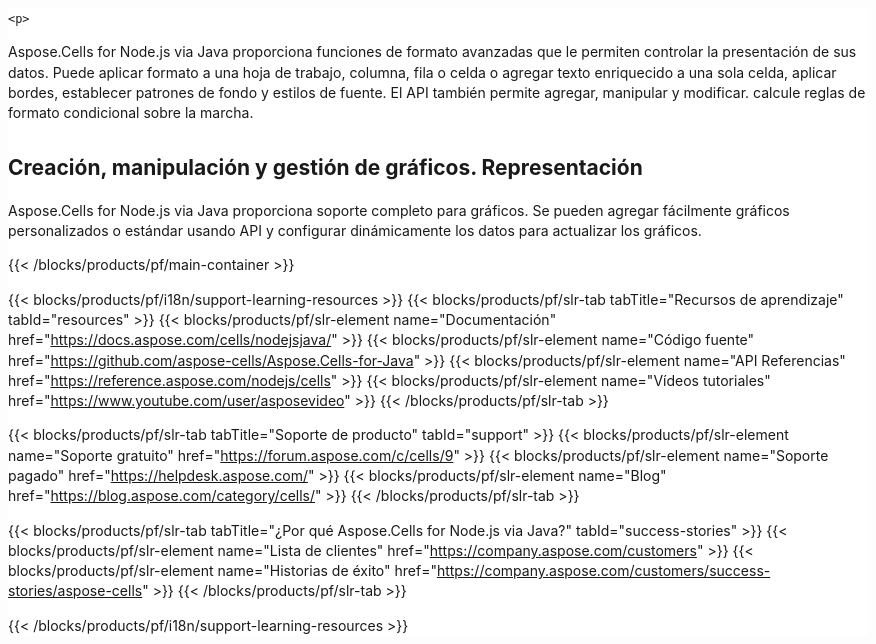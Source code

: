     <p>
 Aspose.Cells for Node.js via Java proporciona funciones de formato avanzadas que le permiten controlar la presentación de sus datos. Puede aplicar formato a una hoja de trabajo, columna, fila o celda o agregar texto enriquecido a una sola celda, aplicar bordes, establecer patrones de fondo y estilos de fuente. El API también permite agregar, manipular y modificar. calcule reglas de formato condicional sobre la marcha.
    </p>
   </div>
   <div class="col-lg-12">
    <h2 class="h2title">
 Creación, manipulación y gestión de gráficos. Representación
    </h2>
    <p>
Aspose.Cells for Node.js via Java proporciona soporte completo para gráficos. Se pueden agregar fácilmente gráficos personalizados o estándar usando API y configurar dinámicamente los datos para actualizar los gráficos.
    </p>
   </div>
  </div>
 </div>
</div>


{{< /blocks/products/pf/main-container >}}


{{< blocks/products/pf/i18n/support-learning-resources >}}
{{< blocks/products/pf/slr-tab tabTitle="Recursos de aprendizaje" tabId="resources" >}}
{{< blocks/products/pf/slr-element name="Documentación" href="https://docs.aspose.com/cells/nodejsjava/" >}}
{{< blocks/products/pf/slr-element name="Código fuente" href="https://github.com/aspose-cells/Aspose.Cells-for-Java" >}}
{{< blocks/products/pf/slr-element name="API Referencias" href="https://reference.aspose.com/nodejs/cells" >}}
{{< blocks/products/pf/slr-element name="Vídeos tutoriales" href="https://www.youtube.com/user/asposevideo" >}}
{{< /blocks/products/pf/slr-tab >}}

{{< blocks/products/pf/slr-tab tabTitle="Soporte de producto" tabId="support" >}}
{{< blocks/products/pf/slr-element name="Soporte gratuito" href="https://forum.aspose.com/c/cells/9" >}}
{{< blocks/products/pf/slr-element name="Soporte pagado" href="https://helpdesk.aspose.com/" >}}
{{< blocks/products/pf/slr-element name="Blog" href="https://blog.aspose.com/category/cells/" >}}
{{< /blocks/products/pf/slr-tab >}}

{{< blocks/products/pf/slr-tab tabTitle="¿Por qué Aspose.Cells for Node.js via Java?" tabId="success-stories" >}}
{{< blocks/products/pf/slr-element name="Lista de clientes" href="https://company.aspose.com/customers" >}}
{{< blocks/products/pf/slr-element name="Historias de éxito" href="https://company.aspose.com/customers/success-stories/aspose-cells" >}}
{{< /blocks/products/pf/slr-tab >}}

{{< /blocks/products/pf/i18n/support-learning-resources >}}
